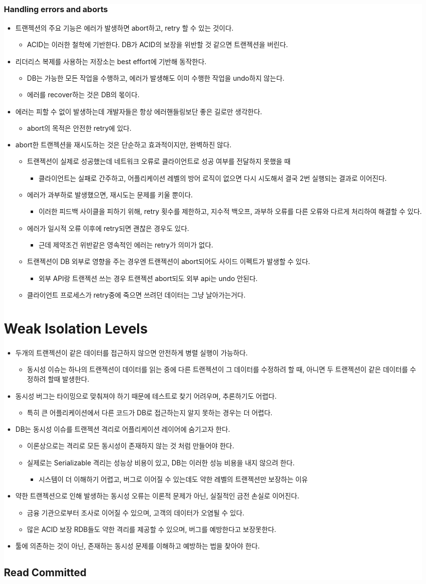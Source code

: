 ### Handling errors and aborts

- 트랜젝션의 주요 기능은 에러가 발생하면 abort하고, retry 할 수 있는 것이다.

    - ACID는 이러한 철학에 기반한다. DB가 ACID의 보장을 위반할 것 같으면 트랜젝션을 버린다.

- 리더리스 복제를 사용하는 저장소는 best effort에 기반해 동작한다.

    - DB는 가능한 모든 작업을 수행하고, 에러가 발생해도 이미 수행한 작업을 undo하지 않는다.

    - 에러를 recover하는 것은 DB의 몫이다.

- 에러는 피할 수 없이 발생하는데 개발자들은 항상 에러핸들링보단 좋은 길로만 생각한다.

    - abort의 목적은 안전한 retry에 있다.

- abort한 트랜젝션을 재시도하는 것은 단순하고 효과적이지만, 완벽하진 않다.

    - 트랜젝션이 실제로 성공했는데 네트워크 오류로 클라이언트로 성공 여부를 전달하지 못했을 때

        - 클라이언트는 실패로 간주하고, 어플리케이션 레벨의 방어 로직이 없으면 다시 시도해서 결국 2번 실행되는 결과로 이어진다.

    - 에러가 과부하로 발생했으면, 재시도는 문제를 키울 뿐이다.

        - 이러한 피드백 사이클을 피하기 위해, retry 횟수를 제한하고, 지수적 백오프, 과부하 오류를 다른 오류와 다르게 처리하여 해결할 수 있다.

    - 에러가 일시적 오류 이후에 retry되면 괜찮은 경우도 있다.

        - 근데 제약조건 위반같은 영속적인 에러는 retry가 의미가 없다.

    - 트랜젝션이 DB 외부로 영향을 주는 경우엔 트랜젝션이 abort되어도 사이드 이펙트가 발생할 수 있다.

        - 외부 API랑 트랜젝션 쓰는 경우 트랜젝션 abort되도 외부 api는 undo 안된다.

    - 클라이언트 프로세스가 retry중에 죽으면 쓰려던 데이터는 그냥 날아가는거다.

# Weak Isolation Levels

- 두개의 트랜젝션이 같은 데이터를 접근하지 않으면 안전하게 병렬 실행이 가능하다.

    - 동시성 이슈는 하나의 트랜젝션이 데이터를 읽는 중에 다른 트랜젝션이 그 데이터를 수정하려 할 때, 아니면 두 트랜젝션이 같은 데이터를 수정하려 할때 발생한다.

- 동시성 버그는 타이밍으로 맞춰져야 하기 때문에 테스트로 찾기 어려우며, 추론하기도 어렵다.

    - 특히 큰 어플리케이션에서 다른 코드가 DB로 접근하는지 알지 못하는 경우는 더 어렵다.

- DB는 동시성 이슈를 트랜젝션 격리로 어플리케이션 레이어에 숨기고자 한다.

    - 이론상으로는 격리로 모든 동시성이 존재하지 않는 것 처럼 만들어야 한다.

    - 실제로는 Serializable 격리는 성능상 비용이 있고, DB는 이러한 성능 비용을 내지 않으려 한다.

        - 시스템이 더 이해하기 어렵고, 버그로 이어질 수 있는데도 약한 레벨의 트랜젝션만 보장하는 이유

- 약한 트랜젝션으로 인해 발생하는 동시성 오류는 이론적 문제가 아닌, 실질적인 금전 손실로 이어진다.

    - 금융 기관으로부터 조사로 이어질 수 있으며, 고객의 데이터가 오염될 수 있다.

    - 많은 ACID 보장 RDB들도 약한 격리를 제공할 수 있으며, 버그를 예방한다고 보장못한다. 

- 툴에 의존하는 것이 아닌, 존재하는 동시성 문제를 이해하고 예방하는 법을 찾아야 한다.

## Read Committed
